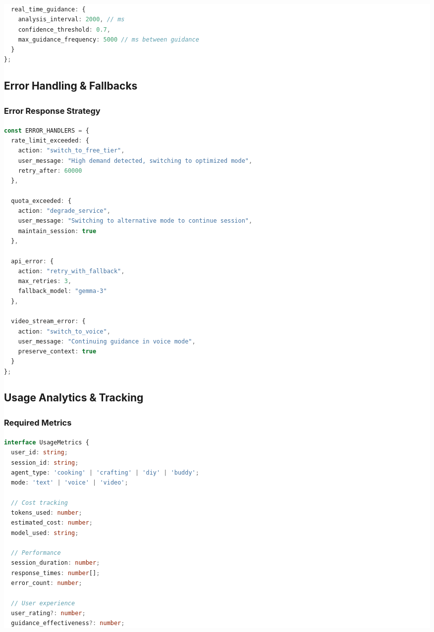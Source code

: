 ```typescript
  real_time_guidance: {
    analysis_interval: 2000, // ms
    confidence_threshold: 0.7,
    max_guidance_frequency: 5000 // ms between guidance
  }
};
```

## Error Handling & Fallbacks

### Error Response Strategy
```typescript
const ERROR_HANDLERS = {
  rate_limit_exceeded: {
    action: "switch_to_free_tier",
    user_message: "High demand detected, switching to optimized mode",
    retry_after: 60000
  },
  
  quota_exceeded: {
    action: "degrade_service",
    user_message: "Switching to alternative mode to continue session",
    maintain_session: true
  },
  
  api_error: {
    action: "retry_with_fallback",
    max_retries: 3,
    fallback_model: "gemma-3"
  },
  
  video_stream_error: {
    action: "switch_to_voice",
    user_message: "Continuing guidance in voice mode",
    preserve_context: true
  }
};
```

## Usage Analytics & Tracking

### Required Metrics
```typescript
interface UsageMetrics {
  user_id: string;
  session_id: string;
  agent_type: 'cooking' | 'crafting' | 'diy' | 'buddy';
  mode: 'text' | 'voice' | 'video';
  
  // Cost tracking
  tokens_used: number;
  estimated_cost: number;
  model_used: string;
  
  // Performance
  session_duration: number;
  response_times: number[];
  error_count: number;
  
  // User experience
  user_rating?: number;
  guidance_effectiveness?: number;
```